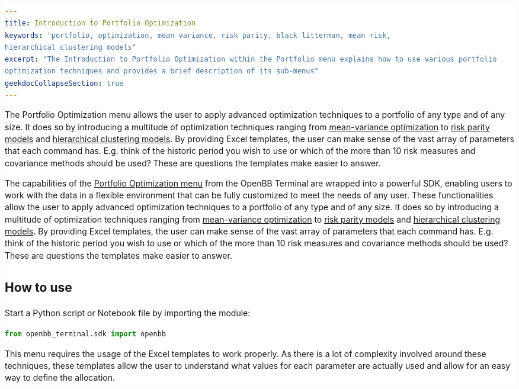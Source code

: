 ```yaml
---
title: Introduction to Portfolio Optimization
keywords: "portfolio, optimization, mean variance, risk parity, black litterman, mean risk,
hierarchical clustering models"
excerpt: "The Introduction to Portfolio Optimization within the Portfolio menu explains how to use various portfolio
optimization techniques and provides a brief description of its sub-menus"
geekdocCollapseSection: true
---
```

The Portfolio Optimization menu allows the user to apply advanced optimization techniques to a portfolio of any type
and of any size. It does so by introducing a multitude of optimization techniques ranging from <a href="https://www.investopedia.com/terms/m/meanvariance-analysis.asp" target="_blank">mean-variance optimization</a>
to <a href="https://www.investopedia.com/terms/r/risk-parity.asp" target="_blank">risk parity models</a> and
<a href="https://www.investopedia.com/terms/c/cluster_analysis.asp" target="_blank">hierarchical clustering models</a>.
By providing Excel templates, the user can make sense of the vast array of parameters that each command has. E.g. think
of the historic period you wish to use or which of the more than 10 risk measures and covariance methods should be used?
These are questions the templates make easier to answer.

The capabilities of the <a href="https://openbb-finance.github.io/OpenBBTerminal/terminal/portfolio/po" target="_blank">Portfolio Optimization menu</a> from the OpenBB Terminal are wrapped into a powerful SDK, enabling users to work with the data in a flexible environment that can be fully customized to meet the needs of any user. These functionalities allow the user to apply advanced optimization techniques to a portfolio of any type and of any size. It does so by introducing a multitude of optimization techniques ranging from <a href="https://www.investopedia.com/terms/m/meanvariance-analysis.asp" target="_blank">mean-variance optimization</a> to <a href="https://www.investopedia.com/terms/r/risk-parity.asp" target="_blank">risk parity models</a> and <a href="https://www.investopedia.com terms/c/cluster_analysis.asp" target="_blank">hierarchical clustering models</a>.
By providing Excel templates, the user can make sense of the vast array of parameters that each command has. E.g. think of the historic period you wish to use or which of the more than 10 risk measures and covariance methods should be used? These are questions the templates make easier to answer.

## How to use
Start a Python script or Notebook file by importing the module:

```python
from openbb_terminal.sdk import openbb
```

This menu requires the usage of the Excel templates to work properly. As there is a lot of complexity involved around
these techniques, these templates allow the user to understand what values for each parameter are actually used and
allow for an easy way to define the allocation.
